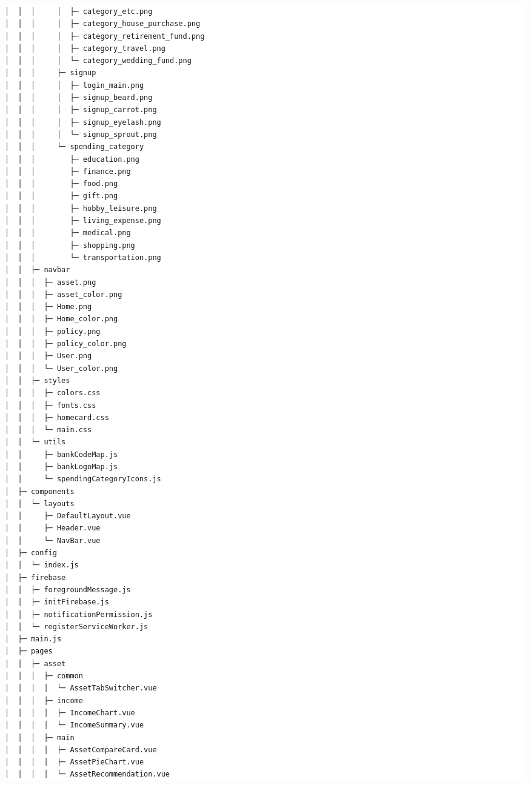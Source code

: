 ```
│  │  │     │  ├─ category_etc.png
│  │  │     │  ├─ category_house_purchase.png
│  │  │     │  ├─ category_retirement_fund.png
│  │  │     │  ├─ category_travel.png
│  │  │     │  └─ category_wedding_fund.png
│  │  │     ├─ signup
│  │  │     │  ├─ login_main.png
│  │  │     │  ├─ signup_beard.png
│  │  │     │  ├─ signup_carrot.png
│  │  │     │  ├─ signup_eyelash.png
│  │  │     │  └─ signup_sprout.png
│  │  │     └─ spending_category
│  │  │        ├─ education.png
│  │  │        ├─ finance.png
│  │  │        ├─ food.png
│  │  │        ├─ gift.png
│  │  │        ├─ hobby_leisure.png
│  │  │        ├─ living_expense.png
│  │  │        ├─ medical.png
│  │  │        ├─ shopping.png
│  │  │        └─ transportation.png
│  │  ├─ navbar
│  │  │  ├─ asset.png
│  │  │  ├─ asset_color.png
│  │  │  ├─ Home.png
│  │  │  ├─ Home_color.png
│  │  │  ├─ policy.png
│  │  │  ├─ policy_color.png
│  │  │  ├─ User.png
│  │  │  └─ User_color.png
│  │  ├─ styles
│  │  │  ├─ colors.css
│  │  │  ├─ fonts.css
│  │  │  ├─ homecard.css
│  │  │  └─ main.css
│  │  └─ utils
│  │     ├─ bankCodeMap.js
│  │     ├─ bankLogoMap.js
│  │     └─ spendingCategoryIcons.js
│  ├─ components
│  │  └─ layouts
│  │     ├─ DefaultLayout.vue
│  │     ├─ Header.vue
│  │     └─ NavBar.vue
│  ├─ config
│  │  └─ index.js
│  ├─ firebase
│  │  ├─ foregroundMessage.js
│  │  ├─ initFirebase.js
│  │  ├─ notificationPermission.js
│  │  └─ registerServiceWorker.js
│  ├─ main.js
│  ├─ pages
│  │  ├─ asset
│  │  │  ├─ common
│  │  │  │  └─ AssetTabSwitcher.vue
│  │  │  ├─ income
│  │  │  │  ├─ IncomeChart.vue
│  │  │  │  └─ IncomeSummary.vue
│  │  │  ├─ main
│  │  │  │  ├─ AssetCompareCard.vue
│  │  │  │  ├─ AssetPieChart.vue
│  │  │  │  └─ AssetRecommendation.vue
```